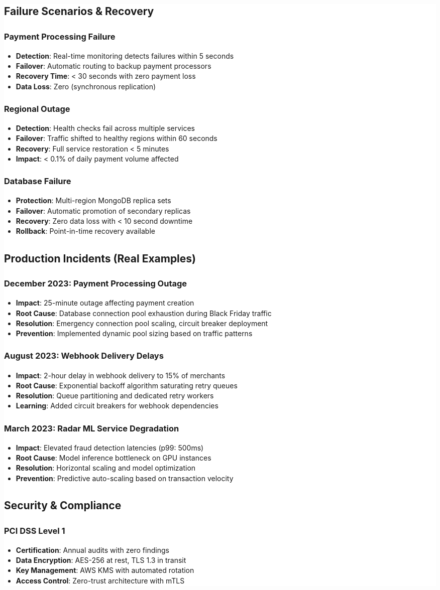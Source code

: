 ## Failure Scenarios & Recovery

### Payment Processing Failure
- **Detection**: Real-time monitoring detects failures within 5 seconds
- **Failover**: Automatic routing to backup payment processors
- **Recovery Time**: < 30 seconds with zero payment loss
- **Data Loss**: Zero (synchronous replication)

### Regional Outage
- **Detection**: Health checks fail across multiple services
- **Failover**: Traffic shifted to healthy regions within 60 seconds
- **Recovery**: Full service restoration < 5 minutes
- **Impact**: < 0.1% of daily payment volume affected

### Database Failure
- **Protection**: Multi-region MongoDB replica sets
- **Failover**: Automatic promotion of secondary replicas
- **Recovery**: Zero data loss with < 10 second downtime
- **Rollback**: Point-in-time recovery available

## Production Incidents (Real Examples)

### December 2023: Payment Processing Outage
- **Impact**: 25-minute outage affecting payment creation
- **Root Cause**: Database connection pool exhaustion during Black Friday traffic
- **Resolution**: Emergency connection pool scaling, circuit breaker deployment
- **Prevention**: Implemented dynamic pool sizing based on traffic patterns

### August 2023: Webhook Delivery Delays
- **Impact**: 2-hour delay in webhook delivery to 15% of merchants
- **Root Cause**: Exponential backoff algorithm saturating retry queues
- **Resolution**: Queue partitioning and dedicated retry workers
- **Learning**: Added circuit breakers for webhook dependencies

### March 2023: Radar ML Service Degradation
- **Impact**: Elevated fraud detection latencies (p99: 500ms)
- **Root Cause**: Model inference bottleneck on GPU instances
- **Resolution**: Horizontal scaling and model optimization
- **Prevention**: Predictive auto-scaling based on transaction velocity

## Security & Compliance

### PCI DSS Level 1
- **Certification**: Annual audits with zero findings
- **Data Encryption**: AES-256 at rest, TLS 1.3 in transit
- **Key Management**: AWS KMS with automated rotation
- **Access Control**: Zero-trust architecture with mTLS
